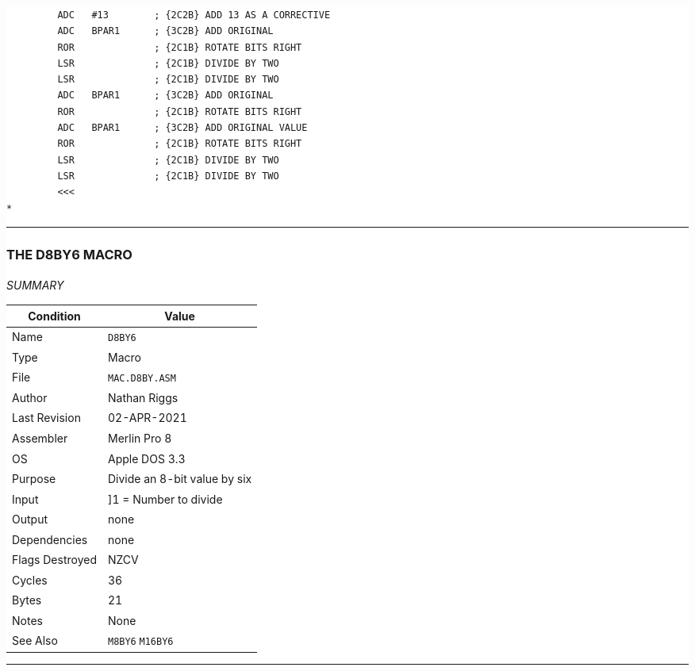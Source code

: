 ```assembly
         ADC   #13        ; {2C2B} ADD 13 AS A CORRECTIVE
         ADC   BPAR1      ; {3C2B} ADD ORIGINAL
         ROR              ; {2C1B} ROTATE BITS RIGHT
         LSR              ; {2C1B} DIVIDE BY TWO
         LSR              ; {2C1B} DIVIDE BY TWO
         ADC   BPAR1      ; {3C2B} ADD ORIGINAL
         ROR              ; {2C1B} ROTATE BITS RIGHT
         ADC   BPAR1      ; {3C2B} ADD ORIGINAL VALUE
         ROR              ; {2C1B} ROTATE BITS RIGHT
         LSR              ; {2C1B} DIVIDE BY TWO
         LSR              ; {2C1B} DIVIDE BY TWO
         <<<
*

```



---



### THE D8BY6 MACRO

_SUMMARY_

| Condition       | Value                        |
| --------------- | ---------------------------- |
| Name            | `D8BY6`                      |
| Type            | Macro                        |
| File            | `MAC.D8BY.ASM`               |
| Author          | Nathan Riggs                 |
| Last Revision   | 02-APR-2021                  |
| Assembler       | Merlin Pro 8                 |
| OS              | Apple DOS 3.3                |
| Purpose         | Divide an 8-bit value by six |
| Input           | ]1 = Number to divide        |
| Output          | none                         |
| Dependencies    | none                         |
| Flags Destroyed | NZCV                         |
| Cycles          | 36                           |
| Bytes           | 21                           |
| Notes           | None                         |
| See Also        | `M8BY6` `M16BY6`             |

---